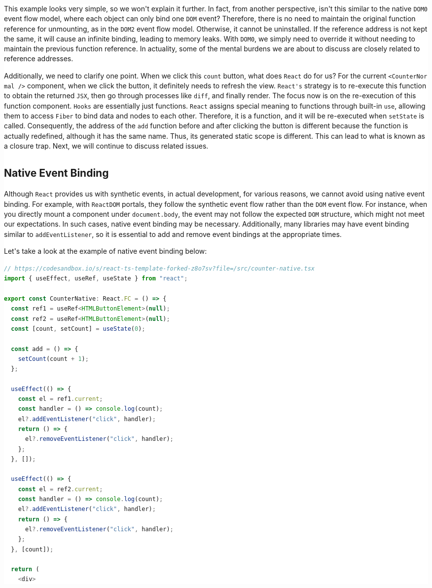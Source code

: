 This example looks very simple, so we won't explain it further. In fact, from another perspective, isn't this similar to the native `DOM0` event flow model, where each object can only bind one `DOM` event? Therefore, there is no need to maintain the original function reference for unmounting, as in the `DOM2` event flow model. Otherwise, it cannot be uninstalled. If the reference address is not kept the same, it will cause an infinite binding, leading to memory leaks. With `DOM0`, we simply need to override it without needing to maintain the previous function reference. In actuality, some of the mental burdens we are about to discuss are closely related to reference addresses.

Additionally, we need to clarify one point. When we click this `count` button, what does `React` do for us? For the current `<CounterNormal />` component, when we click the button, it definitely needs to refresh the view. `React's` strategy is to re-execute this function to obtain the returned `JSX`, then go through processes like `diff`, and finally render. The focus now is on the re-execution of this function component. `Hooks` are essentially just functions. `React` assigns special meaning to functions through built-in `use`, allowing them to access `Fiber` to bind data and nodes to each other. Therefore, it is a function, and it will be re-executed when `setState` is called. Consequently, the address of the `add` function before and after clicking the button is different because the function is actually redefined, although it has the same name. Thus, its generated static scope is different. This can lead to what is known as a closure trap. Next, we will continue to discuss related issues.

## Native Event Binding
Although `React` provides us with synthetic events, in actual development, for various reasons, we cannot avoid using native event binding. For example, with `ReactDOM` portals, they follow the synthetic event flow rather than the `DOM` event flow. For instance, when you directly mount a component under `document.body`, the event may not follow the expected `DOM` structure, which might not meet our expectations. In such cases, native event binding may be necessary. Additionally, many libraries may have event binding similar to `addEventListener`, so it is essential to add and remove event bindings at the appropriate times.

Let's take a look at the example of native event binding below:

```js
// https://codesandbox.io/s/react-ts-template-forked-z8o7sv?file=/src/counter-native.tsx
import { useEffect, useRef, useState } from "react";

export const CounterNative: React.FC = () => {
  const ref1 = useRef<HTMLButtonElement>(null);
  const ref2 = useRef<HTMLButtonElement>(null);
  const [count, setCount] = useState(0);

  const add = () => {
    setCount(count + 1);
  };

  useEffect(() => {
    const el = ref1.current;
    const handler = () => console.log(count);
    el?.addEventListener("click", handler);
    return () => {
      el?.removeEventListener("click", handler);
    };
  }, []);

  useEffect(() => {
    const el = ref2.current;
    const handler = () => console.log(count);
    el?.addEventListener("click", handler);
    return () => {
      el?.removeEventListener("click", handler);
    };
  }, [count]);

  return (
    <div>
```